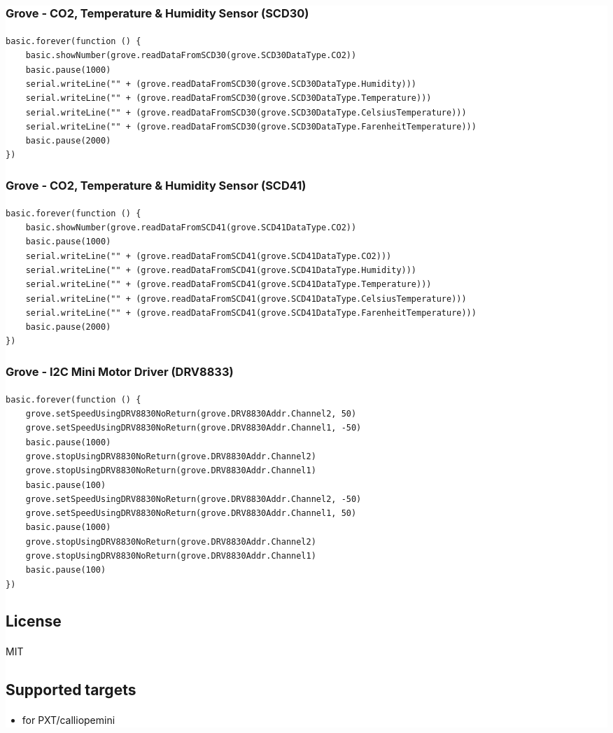 ### Grove - CO2, Temperature & Humidity Sensor (SCD30)

```blocks
basic.forever(function () {
    basic.showNumber(grove.readDataFromSCD30(grove.SCD30DataType.CO2))
    basic.pause(1000)
    serial.writeLine("" + (grove.readDataFromSCD30(grove.SCD30DataType.Humidity)))
    serial.writeLine("" + (grove.readDataFromSCD30(grove.SCD30DataType.Temperature)))
    serial.writeLine("" + (grove.readDataFromSCD30(grove.SCD30DataType.CelsiusTemperature)))
    serial.writeLine("" + (grove.readDataFromSCD30(grove.SCD30DataType.FarenheitTemperature)))
    basic.pause(2000)
})
```

### Grove - CO2, Temperature & Humidity Sensor (SCD41)

```blocks
basic.forever(function () {
    basic.showNumber(grove.readDataFromSCD41(grove.SCD41DataType.CO2))
    basic.pause(1000)
    serial.writeLine("" + (grove.readDataFromSCD41(grove.SCD41DataType.CO2)))
    serial.writeLine("" + (grove.readDataFromSCD41(grove.SCD41DataType.Humidity)))
    serial.writeLine("" + (grove.readDataFromSCD41(grove.SCD41DataType.Temperature)))
    serial.writeLine("" + (grove.readDataFromSCD41(grove.SCD41DataType.CelsiusTemperature)))
    serial.writeLine("" + (grove.readDataFromSCD41(grove.SCD41DataType.FarenheitTemperature)))
    basic.pause(2000)
})
```

### Grove - I2C Mini Motor Driver (DRV8833)

```blocks
basic.forever(function () {
    grove.setSpeedUsingDRV8830NoReturn(grove.DRV8830Addr.Channel2, 50)
    grove.setSpeedUsingDRV8830NoReturn(grove.DRV8830Addr.Channel1, -50)
    basic.pause(1000)
    grove.stopUsingDRV8830NoReturn(grove.DRV8830Addr.Channel2)
    grove.stopUsingDRV8830NoReturn(grove.DRV8830Addr.Channel1)
    basic.pause(100)
    grove.setSpeedUsingDRV8830NoReturn(grove.DRV8830Addr.Channel2, -50)
    grove.setSpeedUsingDRV8830NoReturn(grove.DRV8830Addr.Channel1, 50)
    basic.pause(1000)
    grove.stopUsingDRV8830NoReturn(grove.DRV8830Addr.Channel2)
    grove.stopUsingDRV8830NoReturn(grove.DRV8830Addr.Channel1)
    basic.pause(100)
})
```


## License

MIT

## Supported targets

* for PXT/calliopemini
